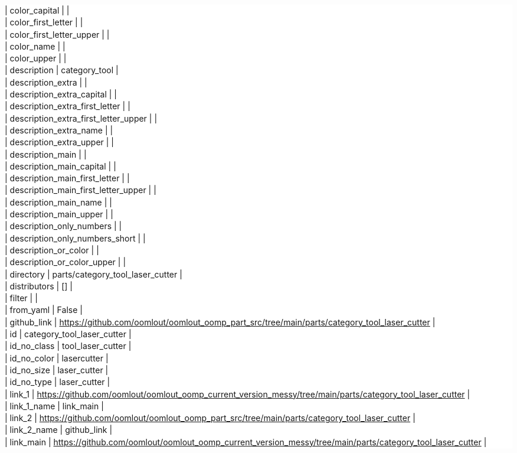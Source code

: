 | color_capital |  |  
| color_first_letter |  |  
| color_first_letter_upper |  |  
| color_name |  |  
| color_upper |  |  
| description | category_tool |  
| description_extra |  |  
| description_extra_capital |  |  
| description_extra_first_letter |  |  
| description_extra_first_letter_upper |  |  
| description_extra_name |  |  
| description_extra_upper |  |  
| description_main |  |  
| description_main_capital |  |  
| description_main_first_letter |  |  
| description_main_first_letter_upper |  |  
| description_main_name |  |  
| description_main_upper |  |  
| description_only_numbers |  |  
| description_only_numbers_short |   |  
| description_or_color |   |  
| description_or_color_upper |   |  
| directory | parts/category_tool_laser_cutter |  
| distributors | [] |  
| filter |  |  
| from_yaml | False |  
| github_link | https://github.com/oomlout/oomlout_oomp_part_src/tree/main/parts/category_tool_laser_cutter |  
| id | category_tool_laser_cutter |  
| id_no_class | tool_laser_cutter |  
| id_no_color | lasercutter |  
| id_no_size | laser_cutter |  
| id_no_type | laser_cutter |  
| link_1 | https://github.com/oomlout/oomlout_oomp_current_version_messy/tree/main/parts/category_tool_laser_cutter |  
| link_1_name | link_main |  
| link_2 | https://github.com/oomlout/oomlout_oomp_part_src/tree/main/parts/category_tool_laser_cutter |  
| link_2_name | github_link |  
| link_main | https://github.com/oomlout/oomlout_oomp_current_version_messy/tree/main/parts/category_tool_laser_cutter |  